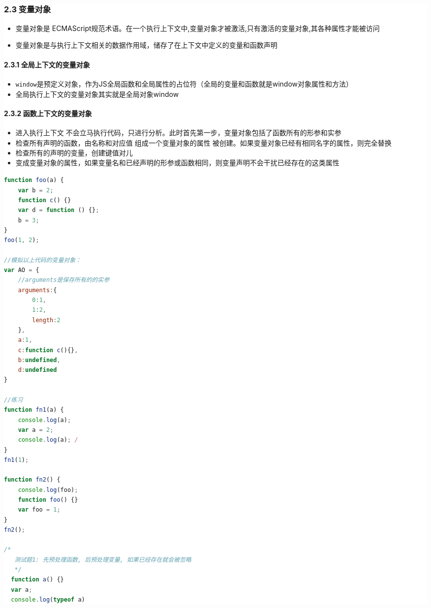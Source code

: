 

### 2.3 变量对象

- 变量对象是 ECMAScript规范术语。在一个执行上下文中,变量对象才被激活,只有激活的变量对象,其各种属性才能被访问

- 变量对象是与执行上下文相关的数据作用域，储存了在上下文中定义的变量和函数声明

#### 2.3.1 全局上下文的变量对象

- `window`是预定义对象，作为JS全局函数和全局属性的占位符（全局的变量和函数就是window对象属性和方法）
- 全局执行上下文的变量对象其实就是全局对象window

#### 2.3.2 函数上下文的变量对象

- 进入执行上下文  不会立马执行代码，只进行分析。此时首先第一步，变量对象包括了函数所有的形参和实参
- 检查所有声明的函数，由名称和对应值 组成一个变量对象的属性 被创建。如果变量对象已经有相同名字的属性，则完全替换
- 检查所有的声明的变量，创建键值对儿 
- 变成变量对象的属性，如果变量名和已经声明的形参或函数相同，则变量声明不会干扰已经存在的这类属性



```js
function foo(a) {
    var b = 2;
    function c() {}
    var d = function () {};
    b = 3;
}
foo(1, 2);

//模拟以上代码的变量对象：
var AO = {
    //arguments是保存所有的的实参
    arguments:{
        0:1,
        1:2,
        length:2
    },
    a:1,
    c:function c(){},
    b:undefined,
    d:undefined
}

//练习
function fn1(a) {
    console.log(a); 
    var a = 2;
    console.log(a); /
}
fn1(1);

function fn2() {
    console.log(foo); 
    function foo() {}
    var foo = 1;
}
fn2();

/*
   测试题1: 先预处理函数, 后预处理变量, 如果已经存在就会被忽略
   */
  function a() {}
  var a;
  console.log(typeof a)

```